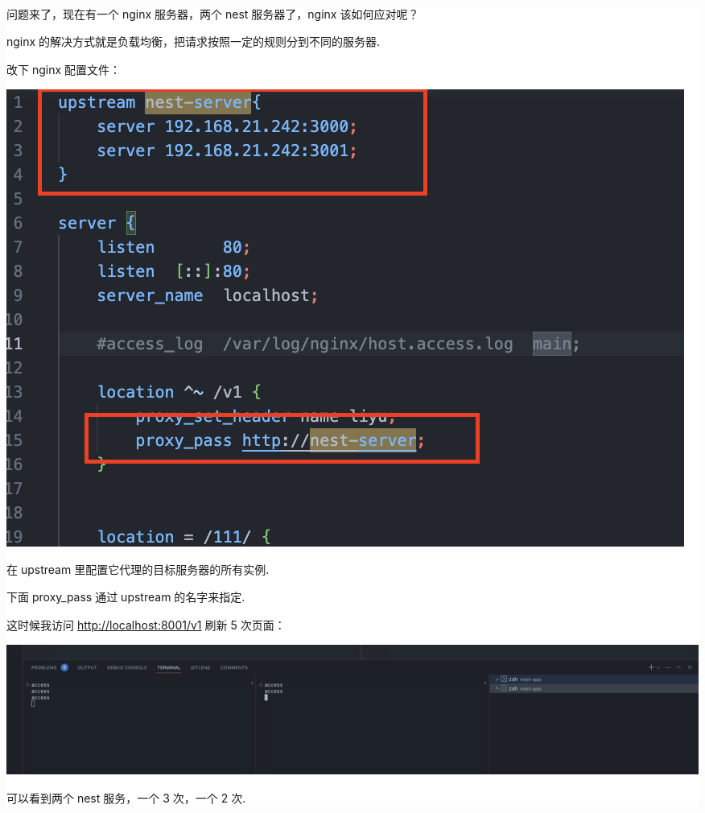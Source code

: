 问题来了，现在有一个 nginx 服务器，两个 nest 服务器了，nginx 该如何应对呢？

nginx 的解决方式就是负载均衡，把请求按照一定的规则分到不同的服务器.

改下 nginx 配置文件：

![alt](/assets/docker_nginx/example-32.png)

在 upstream 里配置它代理的目标服务器的所有实例.

下面 proxy_pass 通过 upstream 的名字来指定.

这时候我访问 <http://localhost:8001/v1> 刷新 5 次页面：

![alt](/assets/docker_nginx/example-33.png)

可以看到两个 nest 服务，一个 3 次，一个 2 次.
